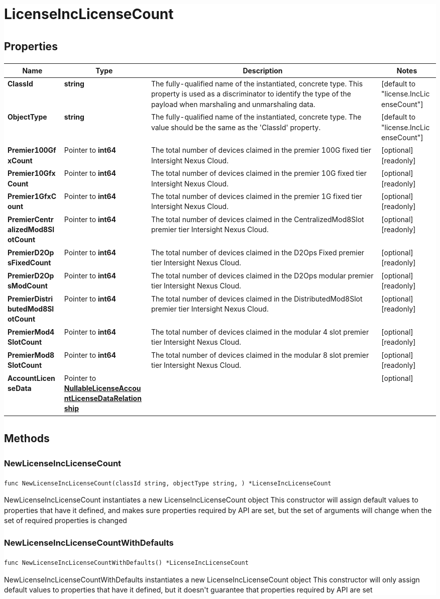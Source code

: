 # LicenseIncLicenseCount

## Properties

Name | Type | Description | Notes
------------ | ------------- | ------------- | -------------
**ClassId** | **string** | The fully-qualified name of the instantiated, concrete type. This property is used as a discriminator to identify the type of the payload when marshaling and unmarshaling data. | [default to "license.IncLicenseCount"]
**ObjectType** | **string** | The fully-qualified name of the instantiated, concrete type. The value should be the same as the &#39;ClassId&#39; property. | [default to "license.IncLicenseCount"]
**Premier100GfxCount** | Pointer to **int64** | The total number of devices claimed in the premier 100G fixed tier Intersight Nexus Cloud. | [optional] [readonly] 
**Premier10GfxCount** | Pointer to **int64** | The total number of devices claimed in the premier 10G fixed tier Intersight Nexus Cloud. | [optional] [readonly] 
**Premier1GfxCount** | Pointer to **int64** | The total number of devices claimed in the premier 1G fixed tier Intersight Nexus Cloud. | [optional] [readonly] 
**PremierCentralizedMod8SlotCount** | Pointer to **int64** | The total number of devices claimed in the CentralizedMod8Slot premier tier Intersight Nexus Cloud. | [optional] [readonly] 
**PremierD2OpsFixedCount** | Pointer to **int64** | The total number of devices claimed in the D2Ops Fixed premier tier Intersight Nexus Cloud. | [optional] [readonly] 
**PremierD2OpsModCount** | Pointer to **int64** | The total number of devices claimed in the D2Ops modular premier tier Intersight Nexus Cloud. | [optional] [readonly] 
**PremierDistributedMod8SlotCount** | Pointer to **int64** | The total number of devices claimed in the DistributedMod8Slot premier tier Intersight Nexus Cloud. | [optional] [readonly] 
**PremierMod4SlotCount** | Pointer to **int64** | The total number of devices claimed in the modular 4 slot premier tier Intersight Nexus Cloud. | [optional] [readonly] 
**PremierMod8SlotCount** | Pointer to **int64** | The total number of devices claimed in the modular 8 slot premier tier Intersight Nexus Cloud. | [optional] [readonly] 
**AccountLicenseData** | Pointer to [**NullableLicenseAccountLicenseDataRelationship**](LicenseAccountLicenseDataRelationship.md) |  | [optional] 

## Methods

### NewLicenseIncLicenseCount

`func NewLicenseIncLicenseCount(classId string, objectType string, ) *LicenseIncLicenseCount`

NewLicenseIncLicenseCount instantiates a new LicenseIncLicenseCount object
This constructor will assign default values to properties that have it defined,
and makes sure properties required by API are set, but the set of arguments
will change when the set of required properties is changed

### NewLicenseIncLicenseCountWithDefaults

`func NewLicenseIncLicenseCountWithDefaults() *LicenseIncLicenseCount`

NewLicenseIncLicenseCountWithDefaults instantiates a new LicenseIncLicenseCount object
This constructor will only assign default values to properties that have it defined,
but it doesn't guarantee that properties required by API are set
